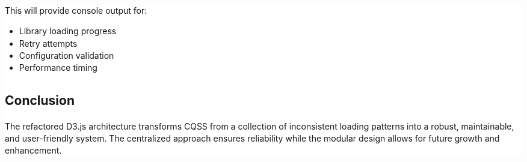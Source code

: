 This will provide console output for:
- Library loading progress
- Retry attempts
- Configuration validation
- Performance timing

## Conclusion

The refactored D3.js architecture transforms CQSS from a collection of inconsistent loading patterns into a robust, maintainable, and user-friendly system. The centralized approach ensures reliability while the modular design allows for future growth and enhancement.